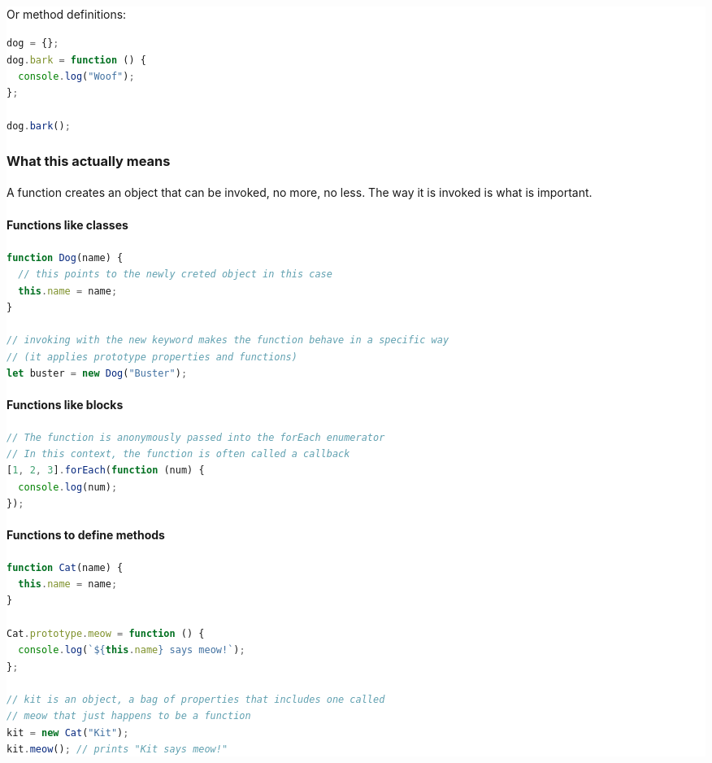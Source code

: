 Or method definitions:

```javascript
dog = {};
dog.bark = function () {
  console.log("Woof");
};

dog.bark();
```

### What this actually means

A function creates an object that can be invoked, no more, no less. The way it is invoked is what is important.

#### Functions like classes

```javascript
function Dog(name) {
  // this points to the newly creted object in this case
  this.name = name;
}

// invoking with the new keyword makes the function behave in a specific way
// (it applies prototype properties and functions)
let buster = new Dog("Buster");
```

#### Functions like blocks

```javascript
// The function is anonymously passed into the forEach enumerator
// In this context, the function is often called a callback
[1, 2, 3].forEach(function (num) {
  console.log(num);
});
```

#### Functions to define methods

```javascript
function Cat(name) {
  this.name = name;
}

Cat.prototype.meow = function () {
  console.log(`${this.name} says meow!`);
};

// kit is an object, a bag of properties that includes one called
// meow that just happens to be a function
kit = new Cat("Kit");
kit.meow(); // prints "Kit says meow!"
```
